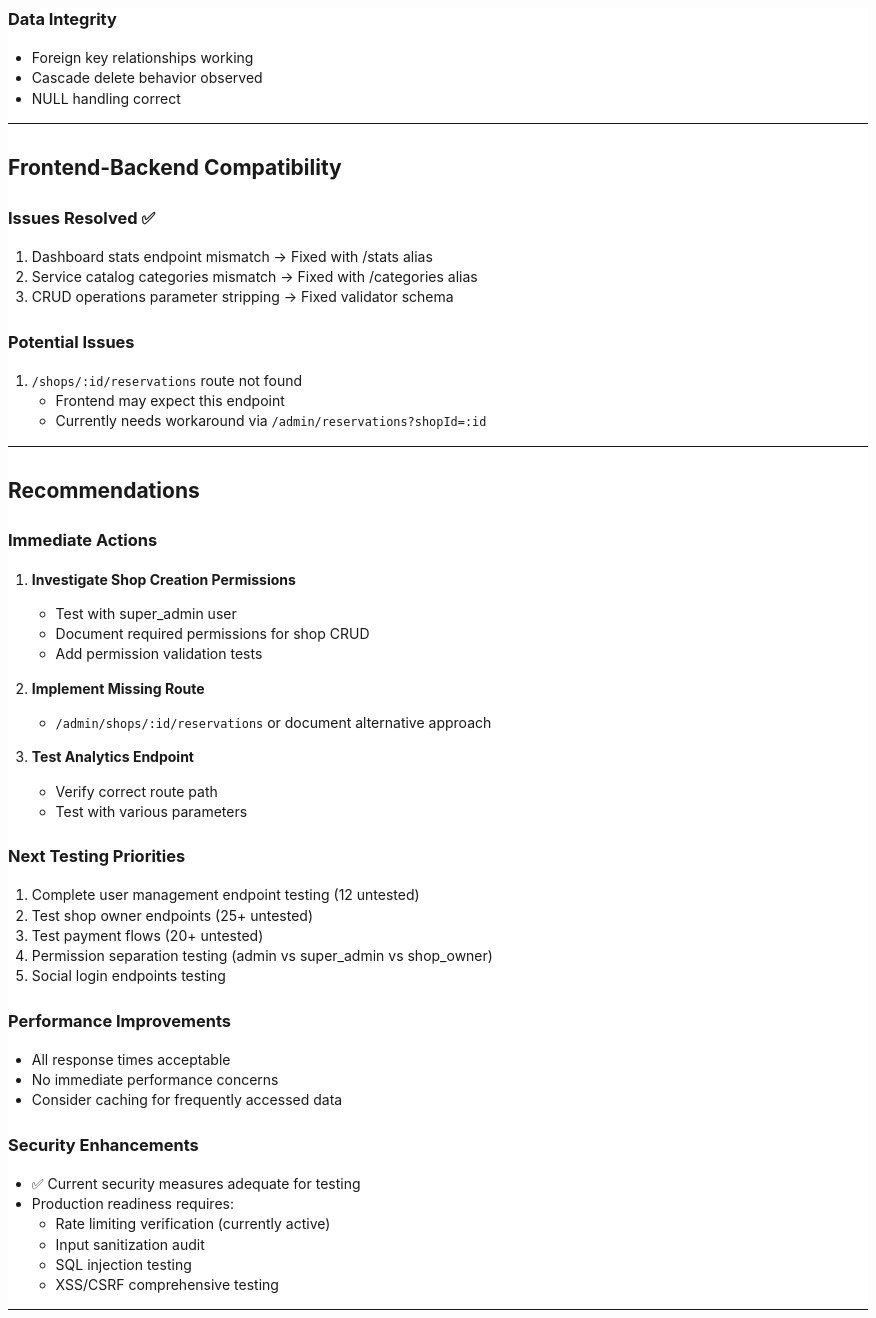 ### Data Integrity
- Foreign key relationships working
- Cascade delete behavior observed
- NULL handling correct

---

## Frontend-Backend Compatibility

### Issues Resolved ✅
1. Dashboard stats endpoint mismatch → Fixed with /stats alias
2. Service catalog categories mismatch → Fixed with /categories alias
3. CRUD operations parameter stripping → Fixed validator schema

### Potential Issues
1. `/shops/:id/reservations` route not found
   - Frontend may expect this endpoint
   - Currently needs workaround via `/admin/reservations?shopId=:id`

---

## Recommendations

### Immediate Actions
1. **Investigate Shop Creation Permissions**
   - Test with super_admin user
   - Document required permissions for shop CRUD
   - Add permission validation tests

2. **Implement Missing Route**
   - `/admin/shops/:id/reservations` or document alternative approach

3. **Test Analytics Endpoint**
   - Verify correct route path
   - Test with various parameters

### Next Testing Priorities
1. Complete user management endpoint testing (12 untested)
2. Test shop owner endpoints (25+ untested)
3. Test payment flows (20+ untested)
4. Permission separation testing (admin vs super_admin vs shop_owner)
5. Social login endpoints testing

### Performance Improvements
- All response times acceptable
- No immediate performance concerns
- Consider caching for frequently accessed data

### Security Enhancements
- ✅ Current security measures adequate for testing
- Production readiness requires:
  - Rate limiting verification (currently active)
  - Input sanitization audit
  - SQL injection testing
  - XSS/CSRF comprehensive testing

---